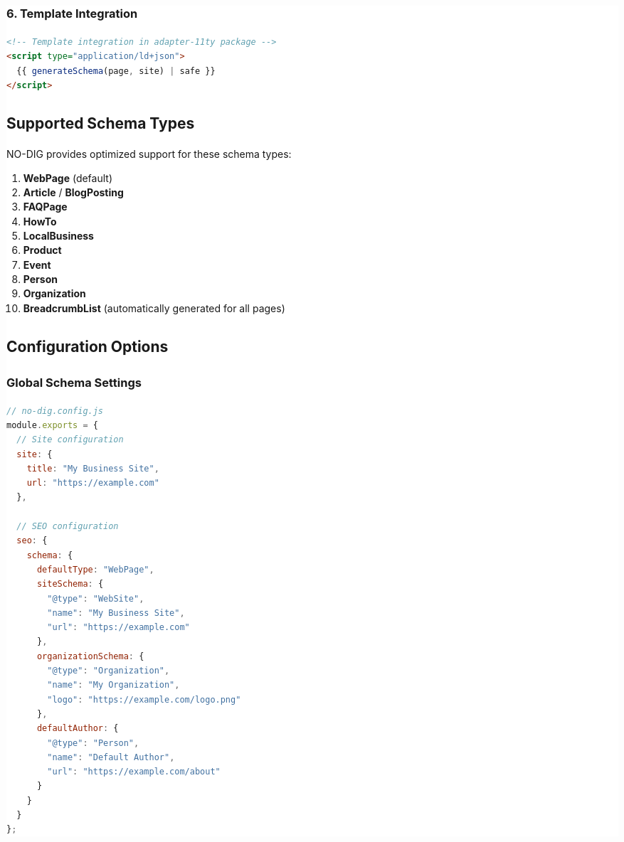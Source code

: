 ### 6. Template Integration

```html
<!-- Template integration in adapter-11ty package -->
<script type="application/ld+json">
  {{ generateSchema(page, site) | safe }}
</script>
```

## Supported Schema Types

NO-DIG provides optimized support for these schema types:

1. **WebPage** (default)
2. **Article** / **BlogPosting**
3. **FAQPage**
4. **HowTo**
5. **LocalBusiness**
6. **Product**
7. **Event**
8. **Person**
9. **Organization**
10. **BreadcrumbList** (automatically generated for all pages)

## Configuration Options

### Global Schema Settings

```javascript
// no-dig.config.js
module.exports = {
  // Site configuration
  site: {
    title: "My Business Site",
    url: "https://example.com"
  },
  
  // SEO configuration
  seo: {
    schema: {
      defaultType: "WebPage",
      siteSchema: {
        "@type": "WebSite",
        "name": "My Business Site",
        "url": "https://example.com"
      },
      organizationSchema: {
        "@type": "Organization",
        "name": "My Organization",
        "logo": "https://example.com/logo.png"
      },
      defaultAuthor: {
        "@type": "Person",
        "name": "Default Author",
        "url": "https://example.com/about"
      }
    }
  }
};
```
